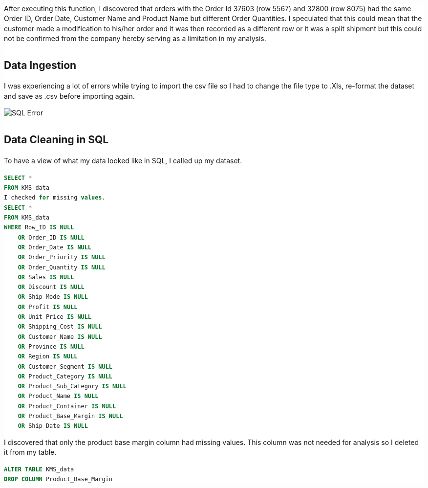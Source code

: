 After executing this function, I discovered that orders with the Order Id 37603 (row 5567) and 32800 (row 8075) had the same Order ID, Order Date, Customer Name and Product Name but different Order Quantities. I speculated that this could mean that the customer made a modification to his/her order and it was then recorded as a different row or it was a split shipment but this could not be confirmed from the company hereby serving as a limitation in my analysis.

## Data Ingestion
I was experiencing a lot of errors while trying to import the csv file so I had to change the file type to .Xls, re-format the dataset and save as .csv before importing again.

![SQL Error](https://github.com/user-attachments/assets/880e0e62-19e0-4758-8758-4497529e5c60)

## Data Cleaning in SQL

To have a view of what my data looked like in SQL, I called up my dataset.

``` SQL
SELECT *
FROM KMS_data 
I checked for missing values.
SELECT * 
FROM KMS_data
WHERE Row_ID IS NULL
	OR Order_ID IS NULL
	OR Order_Date IS NULL
	OR Order_Priority IS NULL
	OR Order_Quantity IS NULL
	OR Sales IS NULL
	OR Discount IS NULL
	OR Ship_Mode IS NULL
	OR Profit IS NULL 
	OR Unit_Price IS NULL
	OR Shipping_Cost IS NULL
	OR Customer_Name IS NULL
	OR Province IS NULL
	OR Region IS NULL
	OR Customer_Segment IS NULL
	OR Product_Category IS NULL
	OR Product_Sub_Category IS NULL
	OR Product_Name IS NULL
	OR Product_Container IS NULL
	OR Product_Base_Margin IS NULL
	OR Ship_Date IS NULL
```

I discovered that only the product base margin column had missing values. This column was not needed for analysis so I deleted it from my table.

``` SQL
ALTER TABLE KMS_data
DROP COLUMN Product_Base_Margin
```
